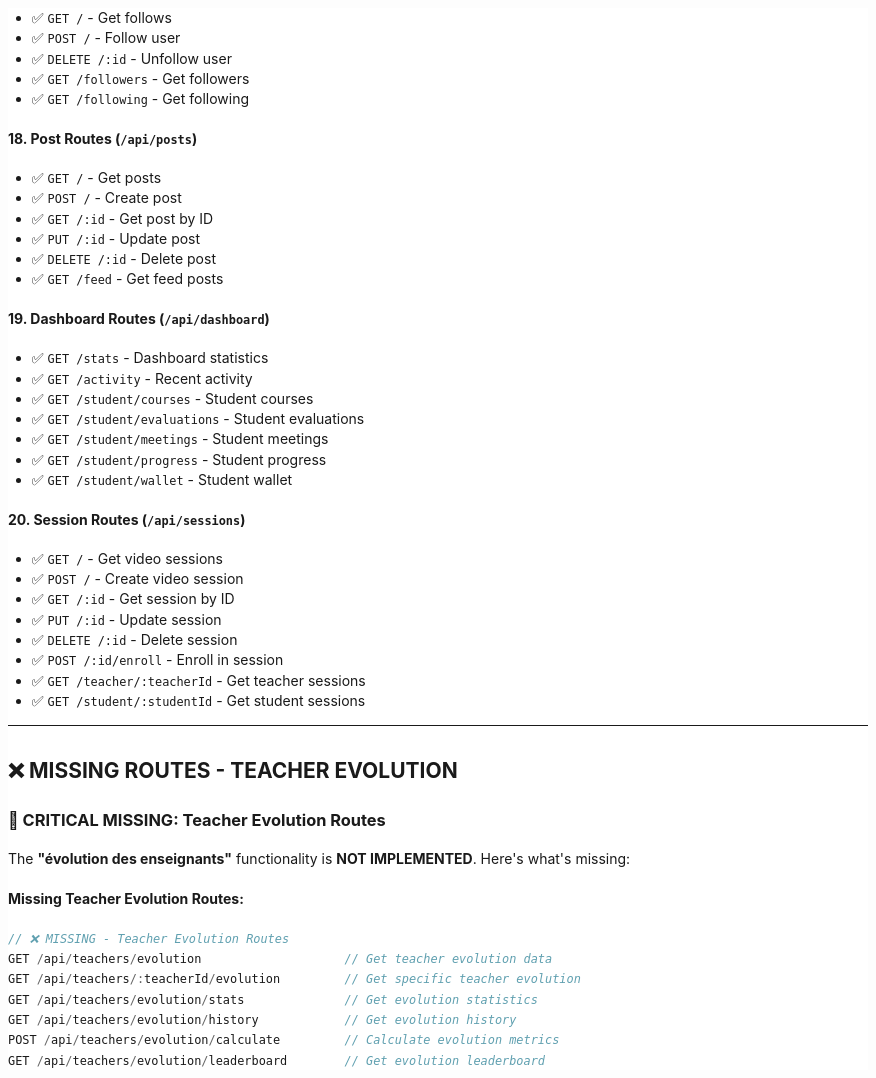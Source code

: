 - ✅ `GET /` - Get follows
- ✅ `POST /` - Follow user
- ✅ `DELETE /:id` - Unfollow user
- ✅ `GET /followers` - Get followers
- ✅ `GET /following` - Get following

#### **18. Post Routes (`/api/posts`)**

- ✅ `GET /` - Get posts
- ✅ `POST /` - Create post
- ✅ `GET /:id` - Get post by ID
- ✅ `PUT /:id` - Update post
- ✅ `DELETE /:id` - Delete post
- ✅ `GET /feed` - Get feed posts

#### **19. Dashboard Routes (`/api/dashboard`)**

- ✅ `GET /stats` - Dashboard statistics
- ✅ `GET /activity` - Recent activity
- ✅ `GET /student/courses` - Student courses
- ✅ `GET /student/evaluations` - Student evaluations
- ✅ `GET /student/meetings` - Student meetings
- ✅ `GET /student/progress` - Student progress
- ✅ `GET /student/wallet` - Student wallet

#### **20. Session Routes (`/api/sessions`)**

- ✅ `GET /` - Get video sessions
- ✅ `POST /` - Create video session
- ✅ `GET /:id` - Get session by ID
- ✅ `PUT /:id` - Update session
- ✅ `DELETE /:id` - Delete session
- ✅ `POST /:id/enroll` - Enroll in session
- ✅ `GET /teacher/:teacherId` - Get teacher sessions
- ✅ `GET /student/:studentId` - Get student sessions

---

## ❌ **MISSING ROUTES - TEACHER EVOLUTION**

### **🚨 CRITICAL MISSING: Teacher Evolution Routes**

The **"évolution des enseignants"** functionality is **NOT IMPLEMENTED**. Here's what's missing:

#### **Missing Teacher Evolution Routes:**

```javascript
// ❌ MISSING - Teacher Evolution Routes
GET /api/teachers/evolution                    // Get teacher evolution data
GET /api/teachers/:teacherId/evolution         // Get specific teacher evolution
GET /api/teachers/evolution/stats              // Get evolution statistics
GET /api/teachers/evolution/history            // Get evolution history
POST /api/teachers/evolution/calculate         // Calculate evolution metrics
GET /api/teachers/evolution/leaderboard        // Get evolution leaderboard
```
